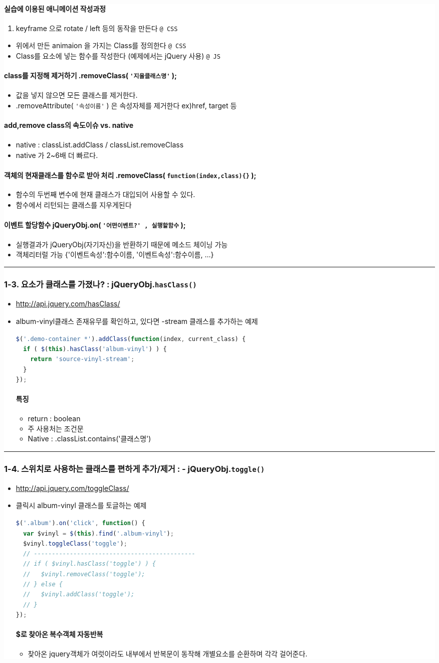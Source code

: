 ```js
```
  #### 실습에 이용된 애니메이션 작성과정
  1. keyframe 으로 rotate / left 등의 동작을 만든다 `@ CSS`
  - 위에서 만든 animaion 을 가지는 Class를 정의한다 `@ CSS`
  - Class를 요소에 넣는 함수를 작성한다 (예제에서는 jQuery 사용) `@ JS`

  #### class를 지정해 제거하기 .removeClass( `'지울클래스명'` );
  - 값을 넣지 않으면 모든 클래스를 제거한다.
  - .removeAttribute( `'속성이름'` ) 은 속성자체를 제거한다 ex)href, target 등

  #### add,remove class의 속도이슈 vs. native
  - native : classList.addClass  / classList.removeClass
  - native 가 2~6배 더 빠르다.

  #### 객체의 현재클래스를 함수로 받아 처리 .removeClass( `function(index,class){}` );
  - 함수의 두번째 변수에 현재 클래스가 대입되어 사용할 수 있다.
  - 함수에서 리턴되는 클래스를 지우게된다

  #### 이벤트 할당함수 jQueryObj.on( `'어떤이벤트?' , 실행할함수` );
  - 실행결과가 jQueryObj(자기자신)을 반환하기 때문에 메소드 체이닝 가능
  - 객체리터럴 가능 {'이벤트속성':함수이름, '이벤트속성':함수이름, ...}
---
### 1-3. 요소가 클래스를 가졌나? : jQueryObj.`hasClass()`
- http://api.jquery.com/hasClass/
- album-vinyl클래스 존재유무를 확인하고, 있다면 -stream 클래스를 추가하는 예제

  ```js
  $('.demo-container *').addClass(function(index, current_class) {
    if ( $(this).hasClass('album-vinyl') ) {
      return 'source-vinyl-stream';
    }
  });
  ```
  #### 특징
  - return : boolean
  - 주 사용처는 조건문
  - Native : .classList.contains('클래스명')
---
### 1-4. 스위치로 사용하는 클래스를 편하게 추가/제거 :   - jQueryObj.`toggle()`
- http://api.jquery.com/toggleClass/
- 클릭시 album-vinyl 클래스를 토글하는 예제

  ```js
  $('.album').on('click', function() {
    var $vinyl = $(this).find('.album-vinyl');
    $vinyl.toggleClass('toggle');
    // ---------------------------------------------
    // if ( $vinyl.hasClass('toggle') ) {
    //   $vinyl.removeClass('toggle');
    // } else {
    //   $vinyl.addClass('toggle');
    // }
  });
  ```
  #### $로 찾아온 복수객체 자동반복
  - 찾아온 jquery객체가 여럿이라도 내부에서 반복문이 동작해 개별요소를 순환하며 각각 걸어준다.
